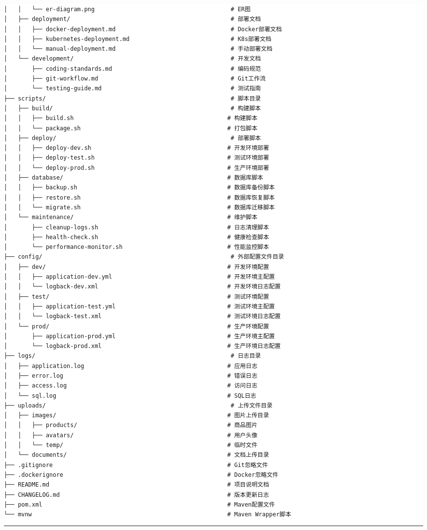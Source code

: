 ```
│   │   └── er-diagram.png                                       # ER图
│   ├── deployment/                                              # 部署文档
│   │   ├── docker-deployment.md                                 # Docker部署文档
│   │   ├── kubernetes-deployment.md                             # K8s部署文档
│   │   └── manual-deployment.md                                 # 手动部署文档
│   └── development/                                             # 开发文档
│       ├── coding-standards.md                                  # 编码规范
│       ├── git-workflow.md                                      # Git工作流
│       └── testing-guide.md                                     # 测试指南
├── scripts/                                                     # 脚本目录
│   ├── build/                                                   # 构建脚本
│   │   ├── build.sh                                            # 构建脚本
│   │   └── package.sh                                          # 打包脚本
│   ├── deploy/                                                  # 部署脚本
│   │   ├── deploy-dev.sh                                       # 开发环境部署
│   │   ├── deploy-test.sh                                      # 测试环境部署
│   │   └── deploy-prod.sh                                      # 生产环境部署
│   ├── database/                                               # 数据库脚本
│   │   ├── backup.sh                                           # 数据库备份脚本
│   │   ├── restore.sh                                          # 数据库恢复脚本
│   │   └── migrate.sh                                          # 数据库迁移脚本
│   └── maintenance/                                            # 维护脚本
│       ├── cleanup-logs.sh                                     # 日志清理脚本
│       ├── health-check.sh                                     # 健康检查脚本
│       └── performance-monitor.sh                              # 性能监控脚本
├── config/                                                      # 外部配置文件目录
│   ├── dev/                                                    # 开发环境配置
│   │   ├── application-dev.yml                                 # 开发环境主配置
│   │   └── logback-dev.xml                                     # 开发环境日志配置
│   ├── test/                                                   # 测试环境配置
│   │   ├── application-test.yml                                # 测试环境主配置
│   │   └── logback-test.xml                                    # 测试环境日志配置
│   └── prod/                                                   # 生产环境配置
│       ├── application-prod.yml                                # 生产环境主配置
│       └── logback-prod.xml                                    # 生产环境日志配置
├── logs/                                                        # 日志目录
│   ├── application.log                                         # 应用日志
│   ├── error.log                                               # 错误日志
│   ├── access.log                                              # 访问日志
│   └── sql.log                                                 # SQL日志
├── uploads/                                                     # 上传文件目录
│   ├── images/                                                 # 图片上传目录
│   │   ├── products/                                           # 商品图片
│   │   ├── avatars/                                            # 用户头像
│   │   └── temp/                                               # 临时文件
│   └── documents/                                              # 文档上传目录
├── .gitignore                                                  # Git忽略文件
├── .dockerignore                                               # Docker忽略文件
├── README.md                                                   # 项目说明文档
├── CHANGELOG.md                                                # 版本更新日志
├── pom.xml                                                     # Maven配置文件
└── mvnw                                                        # Maven Wrapper脚本
```

---